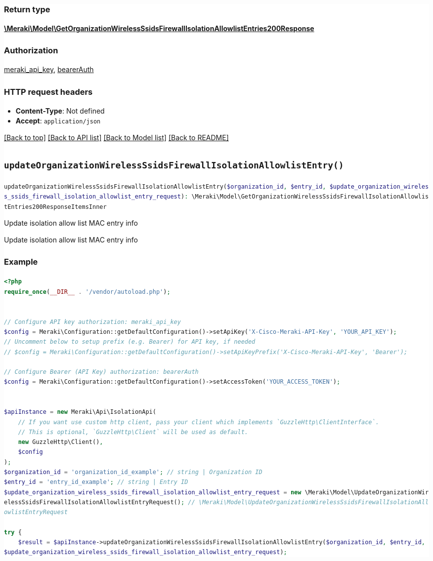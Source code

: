 ### Return type

[**\Meraki\Model\GetOrganizationWirelessSsidsFirewallIsolationAllowlistEntries200Response**](../Model/GetOrganizationWirelessSsidsFirewallIsolationAllowlistEntries200Response.md)

### Authorization

[meraki_api_key](../../README.md#meraki_api_key), [bearerAuth](../../README.md#bearerAuth)

### HTTP request headers

- **Content-Type**: Not defined
- **Accept**: `application/json`

[[Back to top]](#) [[Back to API list]](../../README.md#endpoints)
[[Back to Model list]](../../README.md#models)
[[Back to README]](../../README.md)

## `updateOrganizationWirelessSsidsFirewallIsolationAllowlistEntry()`

```php
updateOrganizationWirelessSsidsFirewallIsolationAllowlistEntry($organization_id, $entry_id, $update_organization_wireless_ssids_firewall_isolation_allowlist_entry_request): \Meraki\Model\GetOrganizationWirelessSsidsFirewallIsolationAllowlistEntries200ResponseItemsInner
```

Update isolation allow list MAC entry info

Update isolation allow list MAC entry info

### Example

```php
<?php
require_once(__DIR__ . '/vendor/autoload.php');


// Configure API key authorization: meraki_api_key
$config = Meraki\Configuration::getDefaultConfiguration()->setApiKey('X-Cisco-Meraki-API-Key', 'YOUR_API_KEY');
// Uncomment below to setup prefix (e.g. Bearer) for API key, if needed
// $config = Meraki\Configuration::getDefaultConfiguration()->setApiKeyPrefix('X-Cisco-Meraki-API-Key', 'Bearer');

// Configure Bearer (API Key) authorization: bearerAuth
$config = Meraki\Configuration::getDefaultConfiguration()->setAccessToken('YOUR_ACCESS_TOKEN');


$apiInstance = new Meraki\Api\IsolationApi(
    // If you want use custom http client, pass your client which implements `GuzzleHttp\ClientInterface`.
    // This is optional, `GuzzleHttp\Client` will be used as default.
    new GuzzleHttp\Client(),
    $config
);
$organization_id = 'organization_id_example'; // string | Organization ID
$entry_id = 'entry_id_example'; // string | Entry ID
$update_organization_wireless_ssids_firewall_isolation_allowlist_entry_request = new \Meraki\Model\UpdateOrganizationWirelessSsidsFirewallIsolationAllowlistEntryRequest(); // \Meraki\Model\UpdateOrganizationWirelessSsidsFirewallIsolationAllowlistEntryRequest

try {
    $result = $apiInstance->updateOrganizationWirelessSsidsFirewallIsolationAllowlistEntry($organization_id, $entry_id, $update_organization_wireless_ssids_firewall_isolation_allowlist_entry_request);
```